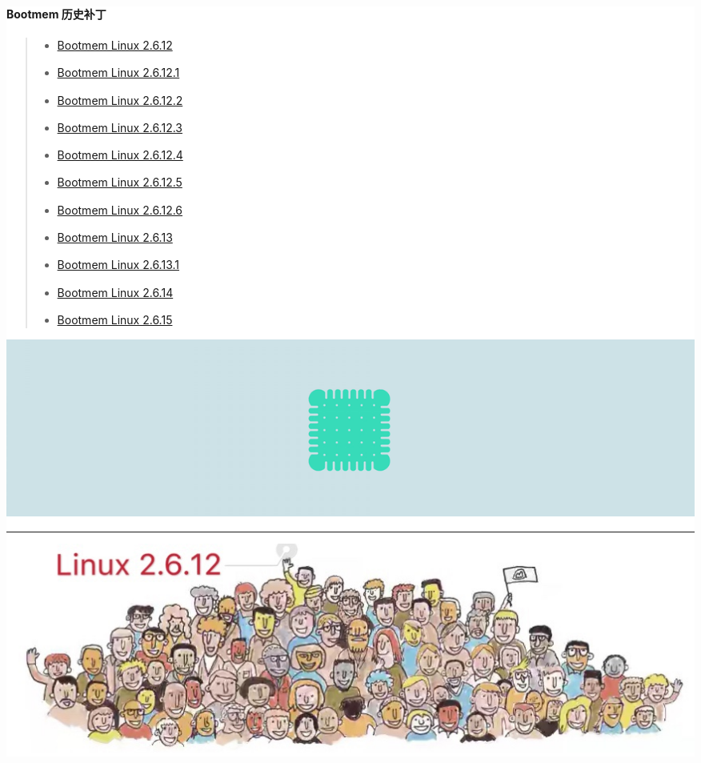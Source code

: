 #### Bootmem 历史补丁

> - [Bootmem Linux 2.6.12](#H-linux-2.6.12)
>
> - [Bootmem Linux 2.6.12.1](#H-linux-2.6.12.1)
>
> - [Bootmem Linux 2.6.12.2](#H-linux-2.6.12.2)
>
> - [Bootmem Linux 2.6.12.3](#H-linux-2.6.12.3)
>
> - [Bootmem Linux 2.6.12.4](#H-linux-2.6.12.4)
>
> - [Bootmem Linux 2.6.12.5](#H-linux-2.6.12.5)
>
> - [Bootmem Linux 2.6.12.6](#H-linux-2.6.12.6)
>
> - [Bootmem Linux 2.6.13](#H-linux-2.6.13)
>
> - [Bootmem Linux 2.6.13.1](#H-linux-2.6.13.1)
>
> - [Bootmem Linux 2.6.14](#H-linux-2.6.14)
>
> - [Bootmem Linux 2.6.15](#H-linux-2.6.15)

![](/assets/PDB/BiscuitOS/kernel/IND000100.png)

----------------------------------------------

<span id="H-linux-2.6.12"></span>

![](/assets/PDB/RPI/RPI000785.JPG)

